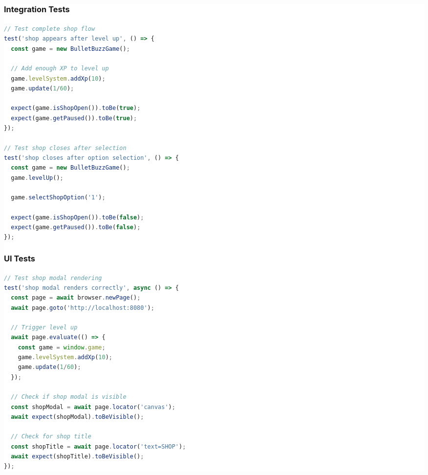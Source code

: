 ### Integration Tests

```typescript
// Test complete shop flow
test('shop appears after level up', () => {
  const game = new BulletBuzzGame();
  
  // Add enough XP to level up
  game.levelSystem.addXp(10);
  game.update(1/60);
  
  expect(game.isShopOpen()).toBe(true);
  expect(game.getPaused()).toBe(true);
});

// Test shop closes after selection
test('shop closes after option selection', () => {
  const game = new BulletBuzzGame();
  game.levelUp();
  
  game.selectShopOption('1');
  
  expect(game.isShopOpen()).toBe(false);
  expect(game.getPaused()).toBe(false);
});
```

### UI Tests

```typescript
// Test shop modal rendering
test('shop modal renders correctly', async () => {
  const page = await browser.newPage();
  await page.goto('http://localhost:8080');
  
  // Trigger level up
  await page.evaluate(() => {
    const game = window.game;
    game.levelSystem.addXp(10);
    game.update(1/60);
  });
  
  // Check if shop modal is visible
  const shopModal = await page.locator('canvas');
  await expect(shopModal).toBeVisible();
  
  // Check for shop title
  const shopTitle = await page.locator('text=SHOP');
  await expect(shopTitle).toBeVisible();
});
```
